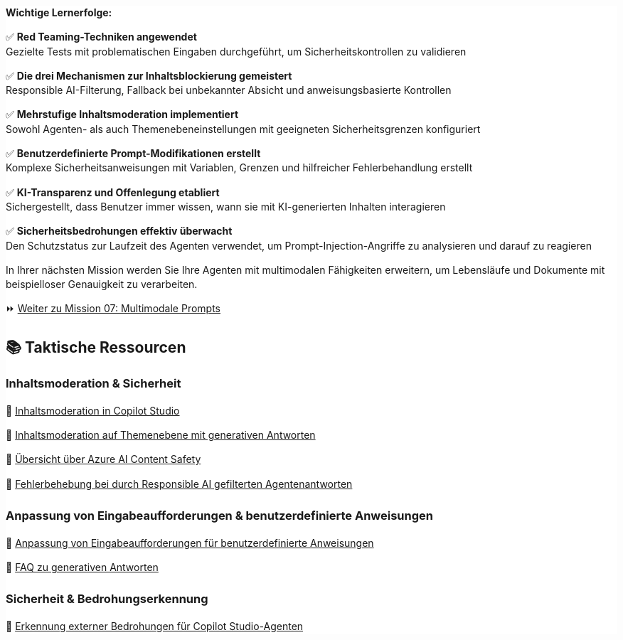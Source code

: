 **Wichtige Lernerfolge:**  

✅ **Red Teaming-Techniken angewendet**  
Gezielte Tests mit problematischen Eingaben durchgeführt, um Sicherheitskontrollen zu validieren  

✅ **Die drei Mechanismen zur Inhaltsblockierung gemeistert**  
Responsible AI-Filterung, Fallback bei unbekannter Absicht und anweisungsbasierte Kontrollen  

✅ **Mehrstufige Inhaltsmoderation implementiert**  
Sowohl Agenten- als auch Themenebeneinstellungen mit geeigneten Sicherheitsgrenzen konfiguriert  

✅ **Benutzerdefinierte Prompt-Modifikationen erstellt**  
Komplexe Sicherheitsanweisungen mit Variablen, Grenzen und hilfreicher Fehlerbehandlung erstellt  

✅ **KI-Transparenz und Offenlegung etabliert**  
Sichergestellt, dass Benutzer immer wissen, wann sie mit KI-generierten Inhalten interagieren  

✅ **Sicherheitsbedrohungen effektiv überwacht**  
Den Schutzstatus zur Laufzeit des Agenten verwendet, um Prompt-Injection-Angriffe zu analysieren und darauf zu reagieren  

In Ihrer nächsten Mission werden Sie Ihre Agenten mit multimodalen Fähigkeiten erweitern, um Lebensläufe und Dokumente mit beispielloser Genauigkeit zu verarbeiten.

⏩ [Weiter zu Mission 07: Multimodale Prompts](../07-multimodal-prompts/README.md)

## 📚 Taktische Ressourcen

### Inhaltsmoderation & Sicherheit  
📖 [Inhaltsmoderation in Copilot Studio](https://learn.microsoft.com/microsoft-copilot-studio/knowledge-copilot-studio?WT.mc_id=power-182762-scottdurow#content-moderation)

📖 [Inhaltsmoderation auf Themenebene mit generativen Antworten](https://learn.microsoft.com/microsoft-copilot-studio/nlu-boost-node?WT.mc_id=power-182762-scottdurow#content-moderation)

📖 [Übersicht über Azure AI Content Safety](https://learn.microsoft.com/azure/ai-services/content-safety/overview?WT.mc_id=power-182762-scottdurow)

📖 [Fehlerbehebung bei durch Responsible AI gefilterten Agentenantworten](https://learn.microsoft.com/microsoft-copilot-studio/troubleshoot-agent-response-filtered-by-responsible-ai?WT.mc_id=power-182762-scottdurow)

### Anpassung von Eingabeaufforderungen & benutzerdefinierte Anweisungen

📖 [Anpassung von Eingabeaufforderungen für benutzerdefinierte Anweisungen](https://learn.microsoft.com/microsoft-copilot-studio/nlu-generative-answers-prompt-modification?WT.mc_id=power-182762-scottdurow)

📖 [FAQ zu generativen Antworten](https://learn.microsoft.com/microsoft-copilot-studio/faqs-generative-answers?WT.mc_id=power-182762-scottdurow)

### Sicherheit & Bedrohungserkennung

📖 [Erkennung externer Bedrohungen für Copilot Studio-Agenten](https://learn.microsoft.com/microsoft-copilot-studio/external-security-provider?WT.mc_id=power-182762-scottdurow)
